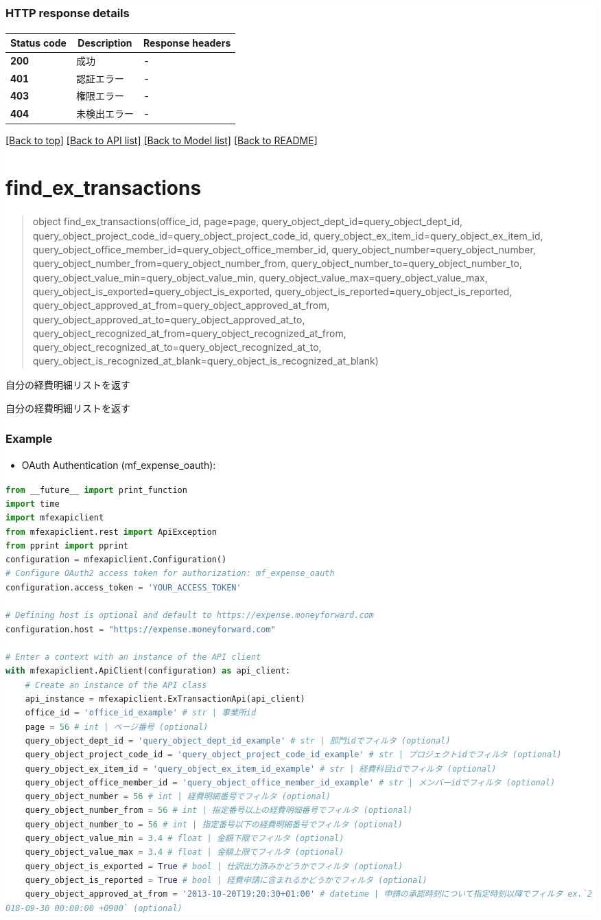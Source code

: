 ### HTTP response details
| Status code | Description | Response headers |
|-------------|-------------|------------------|
**200** | 成功 |  -  |
**401** | 認証エラー |  -  |
**403** | 権限エラー |  -  |
**404** | 未検出エラー |  -  |

[[Back to top]](#) [[Back to API list]](../README.md#documentation-for-api-endpoints) [[Back to Model list]](../README.md#documentation-for-models) [[Back to README]](../README.md)

# **find_ex_transactions**
> object find_ex_transactions(office_id, page=page, query_object_dept_id=query_object_dept_id, query_object_project_code_id=query_object_project_code_id, query_object_ex_item_id=query_object_ex_item_id, query_object_office_member_id=query_object_office_member_id, query_object_number=query_object_number, query_object_number_from=query_object_number_from, query_object_number_to=query_object_number_to, query_object_value_min=query_object_value_min, query_object_value_max=query_object_value_max, query_object_is_exported=query_object_is_exported, query_object_is_reported=query_object_is_reported, query_object_approved_at_from=query_object_approved_at_from, query_object_approved_at_to=query_object_approved_at_to, query_object_recognized_at_from=query_object_recognized_at_from, query_object_recognized_at_to=query_object_recognized_at_to, query_object_is_recognized_at_blank=query_object_is_recognized_at_blank)

自分の経費明細リストを返す

自分の経費明細リストを返す

### Example

* OAuth Authentication (mf_expense_oauth):
```python
from __future__ import print_function
import time
import mfexapiclient
from mfexapiclient.rest import ApiException
from pprint import pprint
configuration = mfexapiclient.Configuration()
# Configure OAuth2 access token for authorization: mf_expense_oauth
configuration.access_token = 'YOUR_ACCESS_TOKEN'

# Defining host is optional and default to https://expense.moneyforward.com
configuration.host = "https://expense.moneyforward.com"

# Enter a context with an instance of the API client
with mfexapiclient.ApiClient(configuration) as api_client:
    # Create an instance of the API class
    api_instance = mfexapiclient.ExTransactionApi(api_client)
    office_id = 'office_id_example' # str | 事業所id
    page = 56 # int | ページ番号 (optional)
    query_object_dept_id = 'query_object_dept_id_example' # str | 部門idでフィルタ (optional)
    query_object_project_code_id = 'query_object_project_code_id_example' # str | プロジェクトidでフィルタ (optional)
    query_object_ex_item_id = 'query_object_ex_item_id_example' # str | 経費科目idでフィルタ (optional)
    query_object_office_member_id = 'query_object_office_member_id_example' # str | メンバーidでフィルタ (optional)
    query_object_number = 56 # int | 経費明細番号でフィルタ (optional)
    query_object_number_from = 56 # int | 指定番号以上の経費明細番号でフィルタ (optional)
    query_object_number_to = 56 # int | 指定番号以下の経費明細番号でフィルタ (optional)
    query_object_value_min = 3.4 # float | 金額下限でフィルタ (optional)
    query_object_value_max = 3.4 # float | 金額上限でフィルタ (optional)
    query_object_is_exported = True # bool | 仕訳出力済みかどうかでフィルタ (optional)
    query_object_is_reported = True # bool | 経費申請に含まれるかどうかでフィルタ (optional)
    query_object_approved_at_from = '2013-10-20T19:20:30+01:00' # datetime | 申請の承認時刻について指定時刻以降でフィルタ ex.`2018-09-30 00:00:00 +0900` (optional)
```
